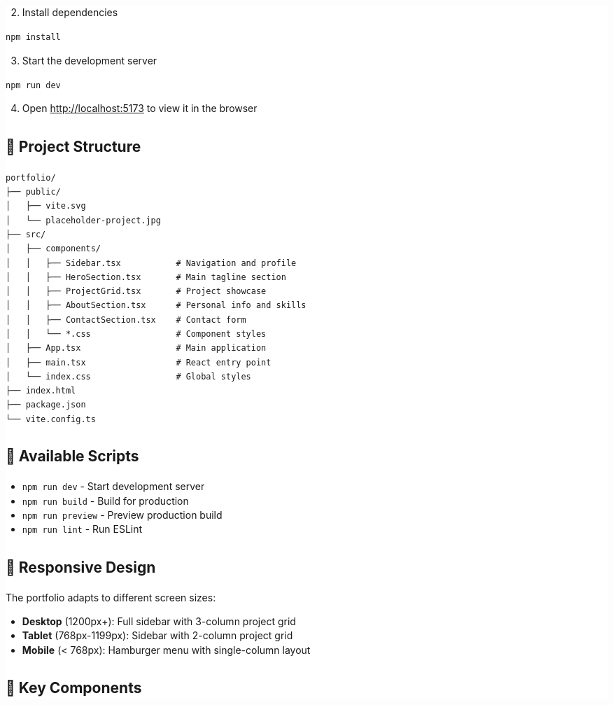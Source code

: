 2. Install dependencies

```bash
npm install
```

3. Start the development server

```bash
npm run dev
```

4. Open [http://localhost:5173](http://localhost:5173) to view it in the browser

## 📁 Project Structure

```
portfolio/
├── public/
│   ├── vite.svg
│   └── placeholder-project.jpg
├── src/
│   ├── components/
│   │   ├── Sidebar.tsx           # Navigation and profile
│   │   ├── HeroSection.tsx       # Main tagline section
│   │   ├── ProjectGrid.tsx       # Project showcase
│   │   ├── AboutSection.tsx      # Personal info and skills
│   │   ├── ContactSection.tsx    # Contact form
│   │   └── *.css                 # Component styles
│   ├── App.tsx                   # Main application
│   ├── main.tsx                  # React entry point
│   └── index.css                 # Global styles
├── index.html
├── package.json
└── vite.config.ts
```

## 🔧 Available Scripts

- `npm run dev` - Start development server
- `npm run build` - Build for production
- `npm run preview` - Preview production build
- `npm run lint` - Run ESLint

## 📱 Responsive Design

The portfolio adapts to different screen sizes:

- **Desktop** (1200px+): Full sidebar with 3-column project grid
- **Tablet** (768px-1199px): Sidebar with 2-column project grid
- **Mobile** (< 768px): Hamburger menu with single-column layout

## 🎯 Key Components
